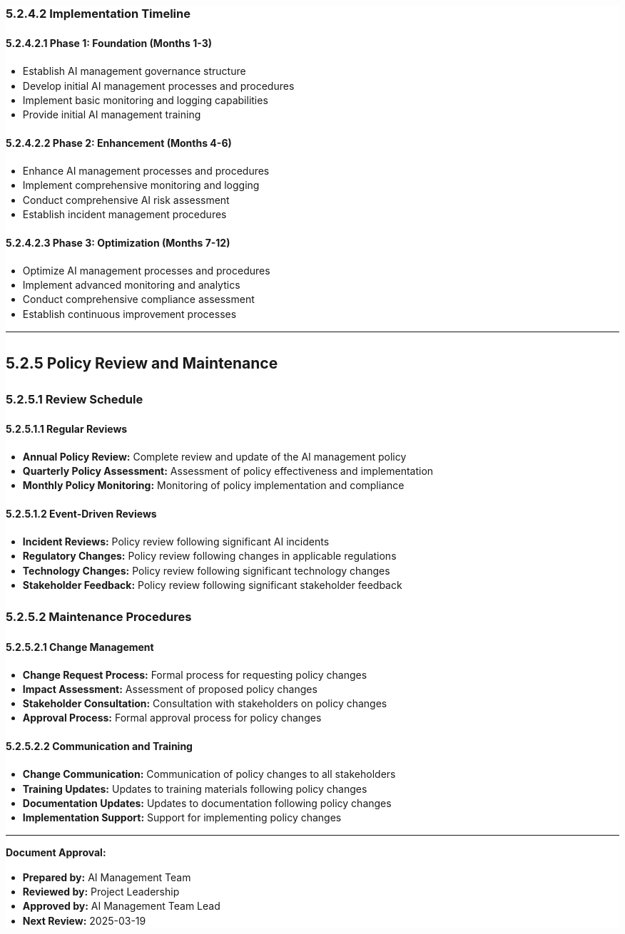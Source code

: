 ### 5.2.4.2 Implementation Timeline

#### 5.2.4.2.1 Phase 1: Foundation (Months 1-3)
- Establish AI management governance structure
- Develop initial AI management processes and procedures
- Implement basic monitoring and logging capabilities
- Provide initial AI management training

#### 5.2.4.2.2 Phase 2: Enhancement (Months 4-6)
- Enhance AI management processes and procedures
- Implement comprehensive monitoring and logging
- Conduct comprehensive AI risk assessment
- Establish incident management procedures

#### 5.2.4.2.3 Phase 3: Optimization (Months 7-12)
- Optimize AI management processes and procedures
- Implement advanced monitoring and analytics
- Conduct comprehensive compliance assessment
- Establish continuous improvement processes

---

## 5.2.5 Policy Review and Maintenance

### 5.2.5.1 Review Schedule

#### 5.2.5.1.1 Regular Reviews
- **Annual Policy Review:** Complete review and update of the AI management policy
- **Quarterly Policy Assessment:** Assessment of policy effectiveness and implementation
- **Monthly Policy Monitoring:** Monitoring of policy implementation and compliance

#### 5.2.5.1.2 Event-Driven Reviews
- **Incident Reviews:** Policy review following significant AI incidents
- **Regulatory Changes:** Policy review following changes in applicable regulations
- **Technology Changes:** Policy review following significant technology changes
- **Stakeholder Feedback:** Policy review following significant stakeholder feedback

### 5.2.5.2 Maintenance Procedures

#### 5.2.5.2.1 Change Management
- **Change Request Process:** Formal process for requesting policy changes
- **Impact Assessment:** Assessment of proposed policy changes
- **Stakeholder Consultation:** Consultation with stakeholders on policy changes
- **Approval Process:** Formal approval process for policy changes

#### 5.2.5.2.2 Communication and Training
- **Change Communication:** Communication of policy changes to all stakeholders
- **Training Updates:** Updates to training materials following policy changes
- **Documentation Updates:** Updates to documentation following policy changes
- **Implementation Support:** Support for implementing policy changes

---

**Document Approval:**
- **Prepared by:** AI Management Team
- **Reviewed by:** Project Leadership
- **Approved by:** AI Management Team Lead
- **Next Review:** 2025-03-19 